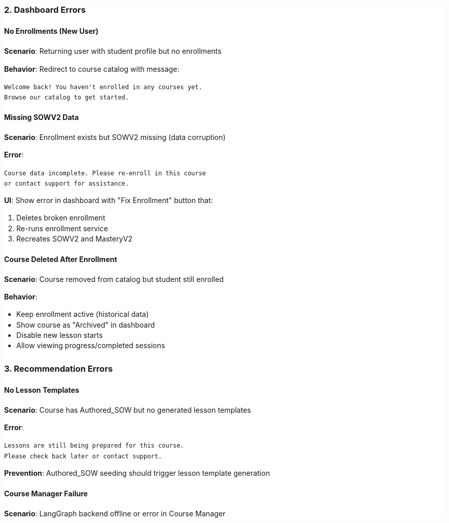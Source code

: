 ```typescript
```

### 2. Dashboard Errors

#### No Enrollments (New User)

**Scenario**: Returning user with student profile but no enrollments

**Behavior**: Redirect to course catalog with message:
```
Welcome back! You haven't enrolled in any courses yet.
Browse our catalog to get started.
```

#### Missing SOWV2 Data

**Scenario**: Enrollment exists but SOWV2 missing (data corruption)

**Error**:
```
Course data incomplete. Please re-enroll in this course
or contact support for assistance.
```

**UI**: Show error in dashboard with "Fix Enrollment" button that:
1. Deletes broken enrollment
2. Re-runs enrollment service
3. Recreates SOWV2 and MasteryV2

#### Course Deleted After Enrollment

**Scenario**: Course removed from catalog but student still enrolled

**Behavior**:
- Keep enrollment active (historical data)
- Show course as "Archived" in dashboard
- Disable new lesson starts
- Allow viewing progress/completed sessions

### 3. Recommendation Errors

#### No Lesson Templates

**Scenario**: Course has Authored_SOW but no generated lesson templates

**Error**:
```
Lessons are still being prepared for this course.
Please check back later or contact support.
```

**Prevention**: Authored_SOW seeding should trigger lesson template generation

#### Course Manager Failure

**Scenario**: LangGraph backend offline or error in Course Manager
